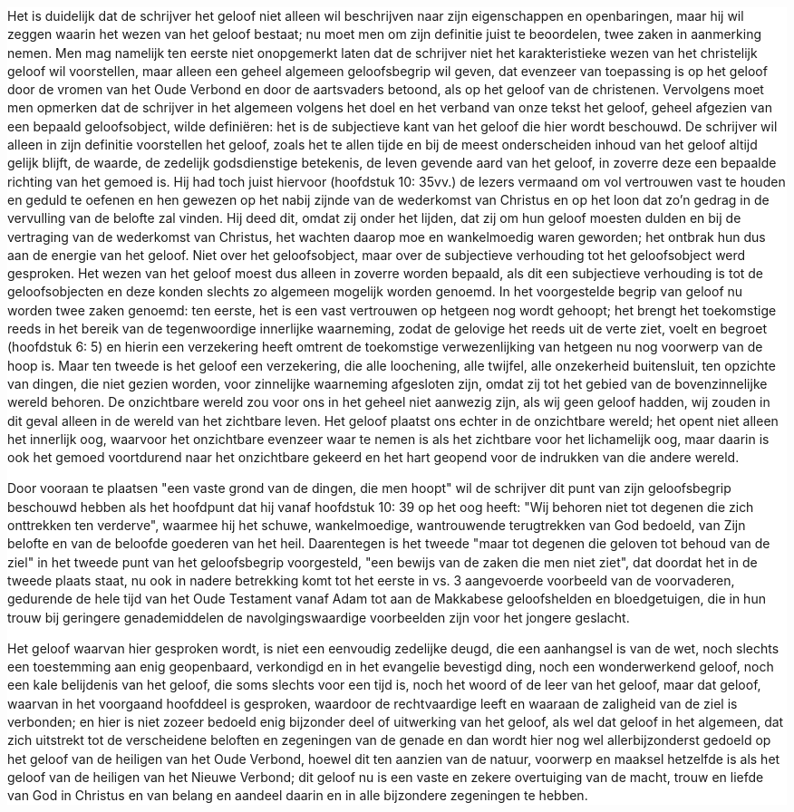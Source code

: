 Het is duidelijk dat de schrijver het geloof niet alleen wil beschrijven naar zijn eigenschappen en openbaringen, maar hij wil zeggen waarin het wezen van het geloof bestaat; nu moet men om zijn definitie juist te beoordelen, twee zaken in aanmerking nemen. Men mag namelijk ten eerste niet onopgemerkt laten dat de schrijver niet het karakteristieke wezen van het christelijk geloof wil voorstellen, maar alleen een geheel algemeen geloofsbegrip wil geven, dat evenzeer van toepassing is op het geloof door de vromen van het Oude Verbond en door de aartsvaders betoond, als op het geloof van de christenen. Vervolgens moet men opmerken dat de schrijver in het algemeen volgens het doel en het verband van onze tekst het geloof, geheel afgezien van een bepaald geloofsobject, wilde definiëren: het is de subjectieve kant van het geloof die hier wordt beschouwd. De schrijver wil alleen in zijn definitie voorstellen het geloof, zoals het te allen tijde en bij de meest onderscheiden inhoud van het geloof altijd gelijk blijft, de waarde, de zedelijk godsdienstige betekenis, de leven gevende aard van het geloof, in zoverre deze een bepaalde richting van het gemoed is. Hij had toch juist hiervoor (hoofdstuk 10: 35vv.) de lezers vermaand om vol vertrouwen vast te houden en geduld te oefenen en hen gewezen op het nabij zijnde van de wederkomst van Christus en op het loon dat zo’n gedrag in de vervulling van de belofte zal vinden. Hij deed dit, omdat zij onder het lijden, dat zij om hun geloof moesten dulden en bij de vertraging van de wederkomst van Christus, het wachten daarop moe en wankelmoedig waren geworden; het ontbrak hun dus aan de energie van het geloof. Niet over het geloofsobject, maar over de subjectieve verhouding tot het geloofsobject werd gesproken. Het wezen van het geloof moest dus alleen in zoverre worden bepaald, als dit een subjectieve verhouding is tot de geloofsobjecten en deze konden slechts zo algemeen mogelijk worden genoemd. In het voorgestelde begrip van geloof nu worden twee zaken genoemd: ten eerste, het is een vast vertrouwen op hetgeen nog wordt gehoopt; het brengt het toekomstige reeds in het bereik van de tegenwoordige innerlijke waarneming, zodat de gelovige het reeds uit de verte ziet, voelt en begroet (hoofdstuk 6: 5) en hierin een verzekering heeft omtrent de toekomstige verwezenlijking van hetgeen nu nog voorwerp van de hoop is. Maar ten tweede is het geloof een verzekering, die alle loochening, alle twijfel, alle onzekerheid buitensluit, ten opzichte van dingen, die niet gezien worden, voor zinnelijke waarneming afgesloten zijn, omdat zij tot het gebied van de bovenzinnelijke wereld behoren. De onzichtbare wereld zou voor ons in het geheel niet aanwezig zijn, als wij geen geloof hadden, wij zouden in dit geval alleen in de wereld van het zichtbare leven. Het geloof plaatst ons echter in de onzichtbare wereld; het opent niet alleen het innerlijk oog, waarvoor het onzichtbare evenzeer waar te nemen is als het zichtbare voor het lichamelijk oog, maar daarin is ook het gemoed voortdurend naar het onzichtbare gekeerd en het hart geopend voor de indrukken van die andere wereld.

Door vooraan te plaatsen "een vaste grond van de dingen, die men hoopt" wil de schrijver dit punt van zijn geloofsbegrip beschouwd hebben als het hoofdpunt dat hij vanaf hoofdstuk 10: 39 op het oog heeft: "Wij behoren niet tot degenen die zich onttrekken ten verderve", waarmee hij het schuwe, wankelmoedige, wantrouwende terugtrekken van God bedoeld, van Zijn belofte en van de beloofde goederen van het heil. Daarentegen is het tweede "maar tot degenen die geloven tot behoud van de ziel" in het tweede punt van het geloofsbegrip voorgesteld, "een bewijs van de zaken die men niet ziet", dat doordat het in de tweede plaats staat, nu ook in nadere betrekking komt tot het eerste in vs. 3 aangevoerde voorbeeld van de voorvaderen, gedurende de hele tijd van het Oude Testament vanaf Adam tot aan de Makkabese geloofshelden en bloedgetuigen, die in hun trouw bij geringere genademiddelen de navolgingswaardige voorbeelden zijn voor het jongere geslacht.

Het geloof waarvan hier gesproken wordt, is niet een eenvoudig zedelijke deugd, die een aanhangsel is van de wet, noch slechts een toestemming aan enig geopenbaard, verkondigd en in het evangelie bevestigd ding, noch een wonderwerkend geloof, noch een kale belijdenis van het geloof, die soms slechts voor een tijd is, noch het woord of de leer van het geloof, maar dat geloof, waarvan in het voorgaand hoofddeel is gesproken, waardoor de rechtvaardige leeft en waaraan de zaligheid van de ziel is verbonden; en hier is niet zozeer bedoeld enig bijzonder deel of uitwerking van het geloof, als wel dat geloof in het algemeen, dat zich uitstrekt tot de verscheidene beloften en zegeningen van de genade en dan wordt hier nog wel allerbijzonderst gedoeld op het geloof van de heiligen van het Oude Verbond, hoewel dit ten aanzien van de natuur, voorwerp en maaksel hetzelfde is als het geloof van de heiligen van het Nieuwe Verbond; dit geloof nu is een vaste en zekere overtuiging van de macht, trouw en liefde van God in Christus en van belang en aandeel daarin en in alle bijzondere zegeningen te hebben.

